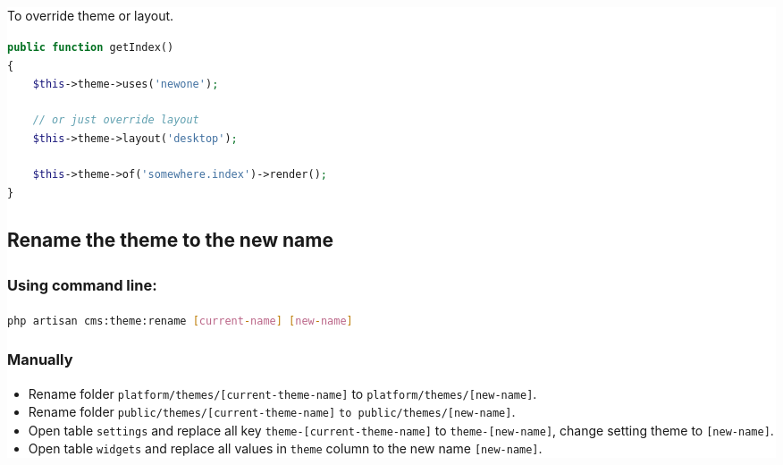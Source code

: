To override theme or layout.

```php
public function getIndex()
{
    $this->theme->uses('newone');

    // or just override layout
    $this->theme->layout('desktop');

    $this->theme->of('somewhere.index')->render();
}
```

## Rename the theme to the new name
### Using command line:

```bash
php artisan cms:theme:rename [current-name] [new-name]
```

### Manually

- Rename folder `platform/themes/[current-theme-name]` to `platform/themes/[new-name]`.
- Rename folder `public/themes/[current-theme-name]` `to public/themes/[new-name]`.
- Open table `settings` and replace all key `theme-[current-theme-name]` to `theme-[new-name]`, change setting theme to `[new-name]`.
- Open table `widgets` and replace all values in `theme` column to the new name `[new-name]`.